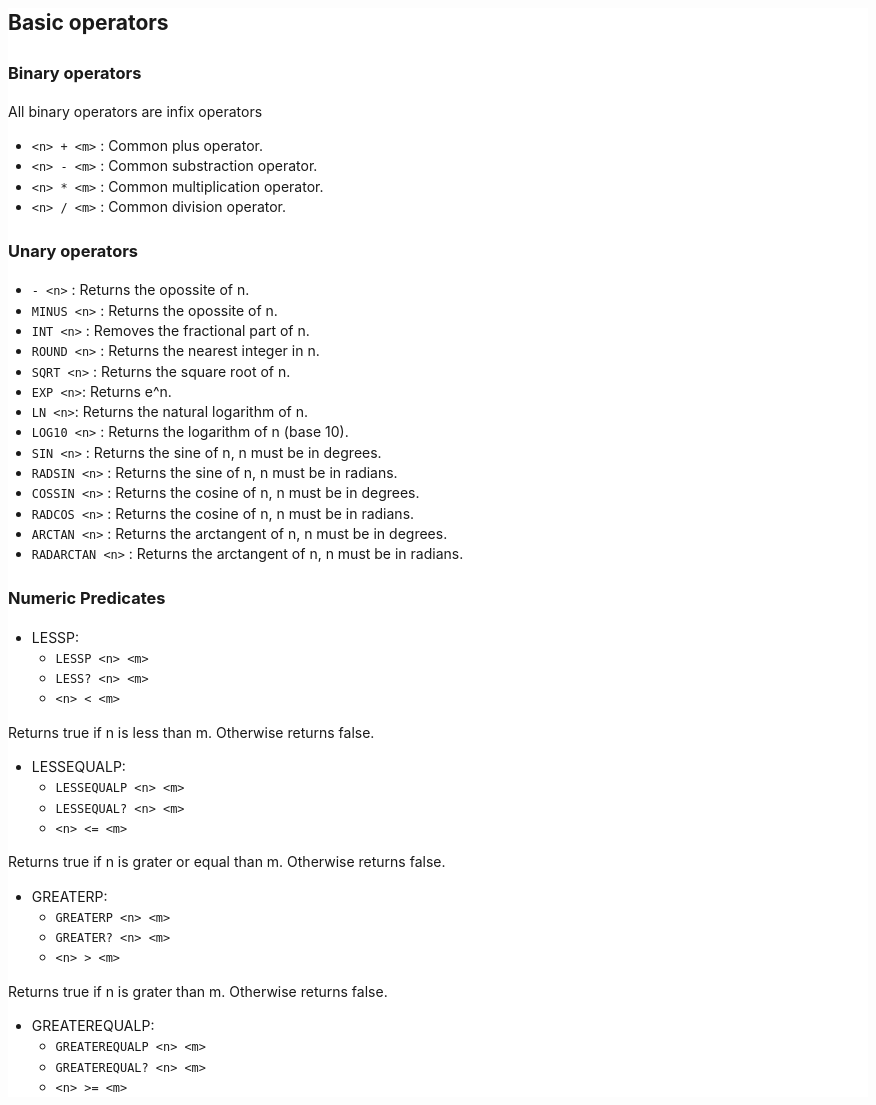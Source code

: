## Basic operators

### Binary operators

All binary operators are infix operators

- `<n> + <m>` : Common plus operator.
- `<n> - <m>` : Common substraction operator.
- `<n> * <m>` : Common multiplication operator.
- `<n> / <m>` : Common division operator.

### Unary operators
- `- <n>` : Returns the opossite of n.
- `MINUS <n>` : Returns the opossite of n.
- `INT <n>` : Removes the fractional part of n.
- `ROUND <n>` : Returns the nearest integer in n.
- `SQRT <n>` : Returns the square root of n.
- `EXP <n>`: Returns e^n.
- `LN <n>`: Returns the natural logarithm of n.
- `LOG10 <n>` : Returns the logarithm of n (base 10).
- `SIN <n>` : Returns the sine of n, n must be in degrees.
- `RADSIN <n>` : Returns the sine of n, n must be in radians.
- `COSSIN <n>` : Returns the cosine of n, n must be in degrees.
- `RADCOS <n>` : Returns the cosine of n, n must be in radians.
- `ARCTAN <n>` : Returns the arctangent of n, n must be in degrees.
- `RADARCTAN <n>` : Returns the arctangent of n, n must be in radians.

### Numeric Predicates

- LESSP:
  - `LESSP <n> <m>`
  - `LESS? <n> <m>`
  - `<n> < <m>`

Returns true if n is less than m. Otherwise returns false.


- LESSEQUALP:
  - `LESSEQUALP <n> <m>`
  - `LESSEQUAL? <n> <m>`
  - `<n> <= <m>`

Returns true if n is grater or equal than m. Otherwise returns false.

- GREATERP:
  - `GREATERP <n> <m>`
  - `GREATER? <n> <m>`
  - `<n> > <m>`

Returns true if n is grater than m. Otherwise returns false.

- GREATEREQUALP:
  - `GREATEREQUALP <n> <m>`
  - `GREATEREQUAL? <n> <m>`
  - `<n> >= <m>`
